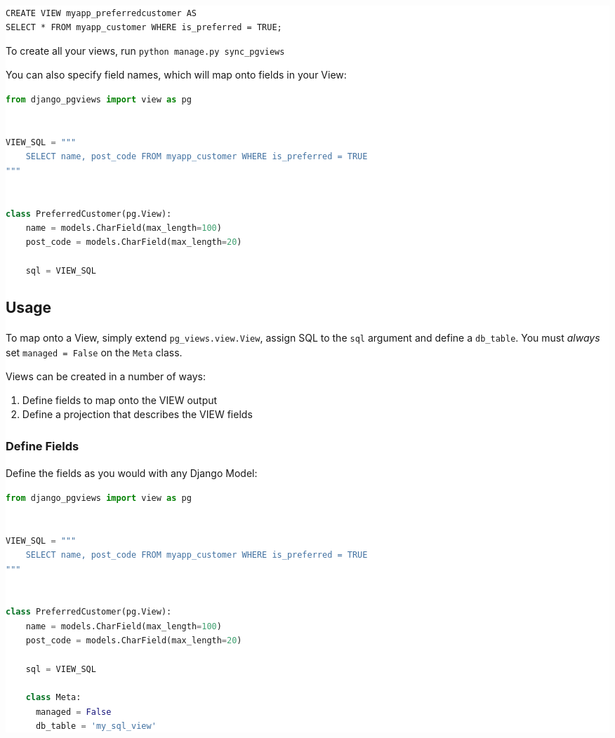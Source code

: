 ```postgresql
CREATE VIEW myapp_preferredcustomer AS
SELECT * FROM myapp_customer WHERE is_preferred = TRUE;
```

To create all your views, run ``python manage.py sync_pgviews``

You can also specify field names, which will map onto fields in your View:

```python
from django_pgviews import view as pg


VIEW_SQL = """
    SELECT name, post_code FROM myapp_customer WHERE is_preferred = TRUE
"""


class PreferredCustomer(pg.View):
    name = models.CharField(max_length=100)
    post_code = models.CharField(max_length=20)

    sql = VIEW_SQL
```

## Usage

To map onto a View, simply extend `pg_views.view.View`, assign SQL to the
`sql` argument and define a `db_table`. You must _always_ set `managed = False`
on the `Meta` class.

Views can be created in a number of ways:

1. Define fields to map onto the VIEW output
2. Define a projection that describes the VIEW fields

### Define Fields

Define the fields as you would with any Django Model:

```python
from django_pgviews import view as pg


VIEW_SQL = """
    SELECT name, post_code FROM myapp_customer WHERE is_preferred = TRUE
"""


class PreferredCustomer(pg.View):
    name = models.CharField(max_length=100)
    post_code = models.CharField(max_length=20)

    sql = VIEW_SQL

    class Meta:
      managed = False
      db_table = 'my_sql_view'
```

